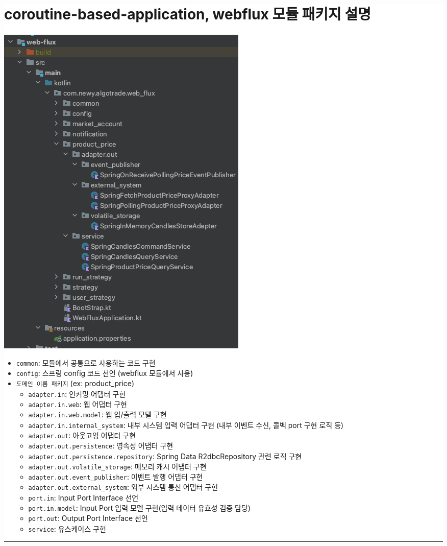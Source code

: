 # coroutine-based-application, webflux 모듈 패키지 설명

![webflux 폴더 구조](./document/image/folder-structure/webflux.png)

- `common`: 모듈에서 공통으로 사용하는 코드 구현
- `config`: 스프링 config 코드 선언 (webflux 모듈에서 사용)
- `도메인 이름 패키지` (ex: product_price)
    - `adapter.in`: 인커밍 어댑터 구현
    - `adapter.in.web`: 웹 어댑터 구현
    - `adapter.in.web.model`: 웹 입/출력 모델 구현
    - `adapter.in.internal_system`: 내부 시스템 입력 어댑터 구현 (내부 이벤트 수신, 콜벡 port 구현 로직 등)
    - `adapter.out`: 아웃고잉 어댑터 구현
    - `adapter.out.persistence`: 영속성 어댑터 구현
    - `adapter.out.persistence.repository`: Spring Data R2dbcRepository 관련 로직 구현
    - `adapter.out.volatile_storage`: 메모리 캐시 어댑터 구현
    - `adapter.out.event_publisher`: 이벤트 발행 어댑터 구현
    - `adapter.out.external_system`: 외부 시스템 통신 어댑터 구현
    - `port.in`: Input Port Interface 선언
    - `port.in.model`: Input Port 입력 모델 구현(입력 데이터 유효성 검증 담당)
    - `port.out`: Output Port Interface 선언
    - `service`: 유스케이스 구현

---